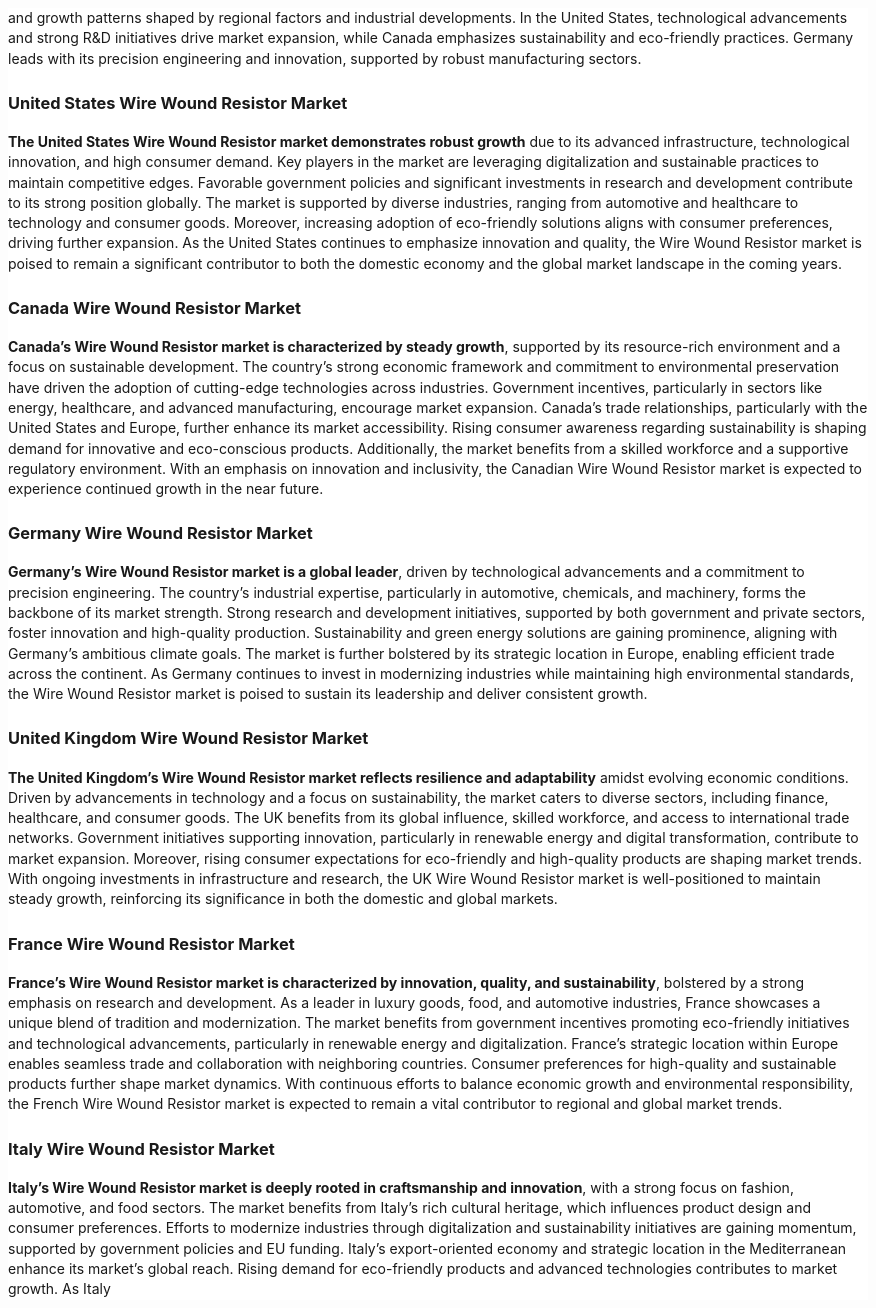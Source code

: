 and growth patterns shaped by regional factors and industrial developments. In the United States, technological advancements and strong R&amp;D initiatives drive market expansion, while Canada emphasizes sustainability and eco-friendly practices. Germany leads with its precision engineering and innovation, supported by robust manufacturing sectors.</span></em></p></blockquote><h3><strong>United States Wire Wound Resistor Market</strong></h3><p><strong>The United States Wire Wound Resistor market demonstrates robust growth</strong> due to its advanced infrastructure, technological innovation, and high consumer demand. Key players in the market are leveraging digitalization and sustainable practices to maintain competitive edges. Favorable government policies and significant investments in research and development contribute to its strong position globally. The market is supported by diverse industries, ranging from automotive and healthcare to technology and consumer goods. Moreover, increasing adoption of eco-friendly solutions aligns with consumer preferences, driving further expansion. As the United States continues to emphasize innovation and quality, the Wire Wound Resistor market is poised to remain a significant contributor to both the domestic economy and the global market landscape in the coming years.</p><h3><strong>Canada Wire Wound Resistor Market</strong></h3><p><strong>Canada&rsquo;s Wire Wound Resistor market is characterized by steady growth</strong>, supported by its resource-rich environment and a focus on sustainable development. The country&rsquo;s strong economic framework and commitment to environmental preservation have driven the adoption of cutting-edge technologies across industries. Government incentives, particularly in sectors like energy, healthcare, and advanced manufacturing, encourage market expansion. Canada&rsquo;s trade relationships, particularly with the United States and Europe, further enhance its market accessibility. Rising consumer awareness regarding sustainability is shaping demand for innovative and eco-conscious products. Additionally, the market benefits from a skilled workforce and a supportive regulatory environment. With an emphasis on innovation and inclusivity, the Canadian Wire Wound Resistor market is expected to experience continued growth in the near future.</p><h3><strong>Germany Wire Wound Resistor Market</strong></h3><p><strong>Germany&rsquo;s Wire Wound Resistor market is a global leader</strong>, driven by technological advancements and a commitment to precision engineering. The country&rsquo;s industrial expertise, particularly in automotive, chemicals, and machinery, forms the backbone of its market strength. Strong research and development initiatives, supported by both government and private sectors, foster innovation and high-quality production. Sustainability and green energy solutions are gaining prominence, aligning with Germany&rsquo;s ambitious climate goals. The market is further bolstered by its strategic location in Europe, enabling efficient trade across the continent. As Germany continues to invest in modernizing industries while maintaining high environmental standards, the Wire Wound Resistor market is poised to sustain its leadership and deliver consistent growth.</p><h3><strong>United Kingdom Wire Wound Resistor Market</strong></h3><p><strong>The United Kingdom&rsquo;s Wire Wound Resistor market reflects resilience and adaptability</strong> amidst evolving economic conditions. Driven by advancements in technology and a focus on sustainability, the market caters to diverse sectors, including finance, healthcare, and consumer goods. The UK benefits from its global influence, skilled workforce, and access to international trade networks. Government initiatives supporting innovation, particularly in renewable energy and digital transformation, contribute to market expansion. Moreover, rising consumer expectations for eco-friendly and high-quality products are shaping market trends. With ongoing investments in infrastructure and research, the UK Wire Wound Resistor market is well-positioned to maintain steady growth, reinforcing its significance in both the domestic and global markets.</p><h3><strong>France Wire Wound Resistor Market</strong></h3><p><strong>France&rsquo;s Wire Wound Resistor market is characterized by innovation, quality, and sustainability</strong>, bolstered by a strong emphasis on research and development. As a leader in luxury goods, food, and automotive industries, France showcases a unique blend of tradition and modernization. The market benefits from government incentives promoting eco-friendly initiatives and technological advancements, particularly in renewable energy and digitalization. France&rsquo;s strategic location within Europe enables seamless trade and collaboration with neighboring countries. Consumer preferences for high-quality and sustainable products further shape market dynamics. With continuous efforts to balance economic growth and environmental responsibility, the French Wire Wound Resistor market is expected to remain a vital contributor to regional and global market trends.</p><h3><strong>Italy Wire Wound Resistor Market</strong></h3><p><strong>Italy&rsquo;s Wire Wound Resistor market is deeply rooted in craftsmanship and innovation</strong>, with a strong focus on fashion, automotive, and food sectors. The market benefits from Italy&rsquo;s rich cultural heritage, which influences product design and consumer preferences. Efforts to modernize industries through digitalization and sustainability initiatives are gaining momentum, supported by government policies and EU funding. Italy&rsquo;s export-oriented economy and strategic location in the Mediterranean enhance its market&rsquo;s global reach. Rising demand for eco-friendly products and advanced technologies contributes to market growth. As Italy